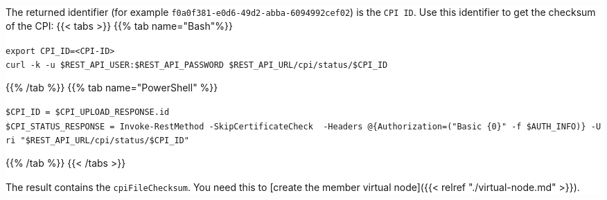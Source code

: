 The returned identifier (for example `f0a0f381-e0d6-49d2-abba-6094992cef02`) is the `CPI ID`.
Use this identifier to get the checksum of the CPI:
{{< tabs >}}
{{% tab name="Bash"%}}
```
export CPI_ID=<CPI-ID>
curl -k -u $REST_API_USER:$REST_API_PASSWORD $REST_API_URL/cpi/status/$CPI_ID
```
{{% /tab %}}
{{% tab name="PowerShell" %}}
```shell
$CPI_ID = $CPI_UPLOAD_RESPONSE.id
$CPI_STATUS_RESPONSE = Invoke-RestMethod -SkipCertificateCheck  -Headers @{Authorization=("Basic {0}" -f $AUTH_INFO)} -Uri "$REST_API_URL/cpi/status/$CPI_ID"
```
{{% /tab %}}
{{< /tabs >}}

The result contains the `cpiFileChecksum`. You need this to [create the member virtual node]({{< relref "./virtual-node.md" >}}).
